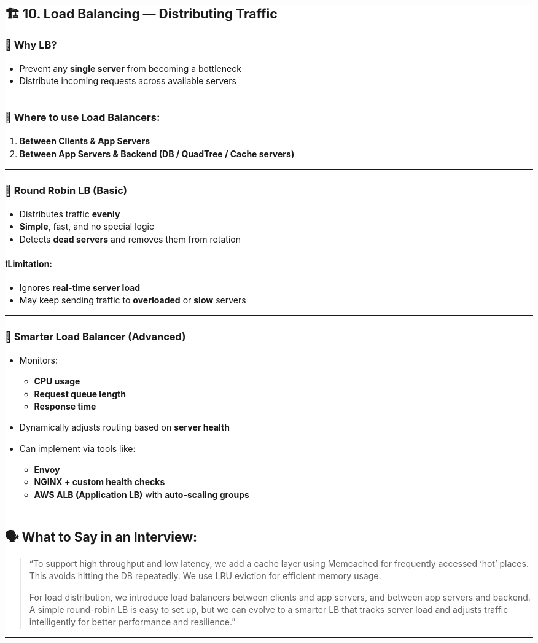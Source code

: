 ## 🏗️ 10. Load Balancing — Distributing Traffic

### 📍 **Why LB?**

* Prevent any **single server** from becoming a bottleneck
* Distribute incoming requests across available servers

---

### 📌 **Where to use Load Balancers:**

1. **Between Clients & App Servers**
2. **Between App Servers & Backend (DB / QuadTree / Cache servers)**

---

### 🔁 **Round Robin LB (Basic)**

* Distributes traffic **evenly**
* **Simple**, fast, and no special logic
* Detects **dead servers** and removes them from rotation

#### ❗Limitation:

* Ignores **real-time server load**
* May keep sending traffic to **overloaded** or **slow** servers

---

### 🧠 **Smarter Load Balancer (Advanced)**

* Monitors:

    * **CPU usage**
    * **Request queue length**
    * **Response time**
* Dynamically adjusts routing based on **server health**
* Can implement via tools like:

    * **Envoy**
    * **NGINX + custom health checks**
    * **AWS ALB (Application LB)** with **auto-scaling groups**

---

## 🗣️ What to Say in an Interview:

> “To support high throughput and low latency, we add a cache layer using Memcached for frequently accessed ‘hot’ places. This avoids hitting the DB repeatedly. We use LRU eviction for efficient memory usage.
>
> For load distribution, we introduce load balancers between clients and app servers, and between app servers and backend. A simple round-robin LB is easy to set up, but we can evolve to a smarter LB that tracks server load and adjusts traffic intelligently for better performance and resilience.”

---